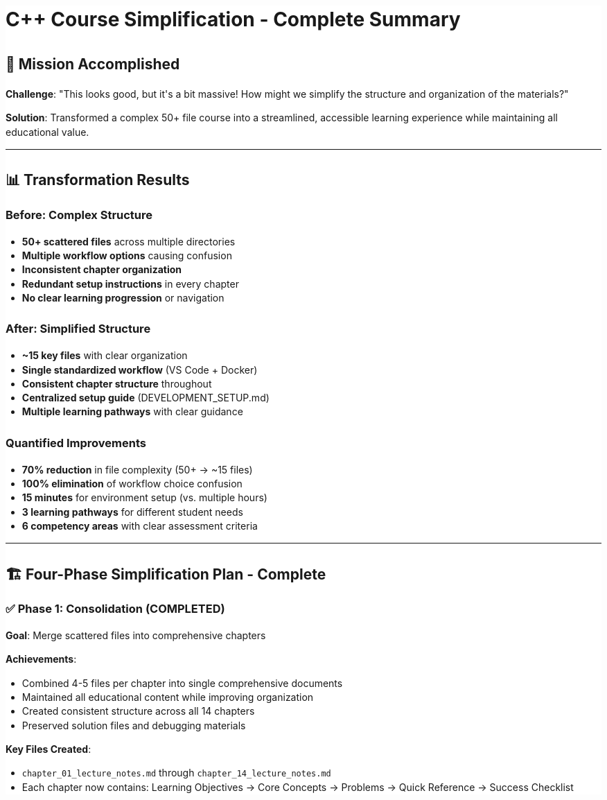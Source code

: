 # C++ Course Simplification - Complete Summary

## 🎯 Mission Accomplished

**Challenge**: "This looks good, but it's a bit massive! How might we simplify the structure and organization of the materials?"

**Solution**: Transformed a complex 50+ file course into a streamlined, accessible learning experience while maintaining all educational value.

---

## 📊 Transformation Results

### Before: Complex Structure
- **50+ scattered files** across multiple directories
- **Multiple workflow options** causing confusion
- **Inconsistent chapter organization** 
- **Redundant setup instructions** in every chapter
- **No clear learning progression** or navigation

### After: Simplified Structure  
- **~15 key files** with clear organization
- **Single standardized workflow** (VS Code + Docker)
- **Consistent chapter structure** throughout
- **Centralized setup guide** (DEVELOPMENT_SETUP.md)
- **Multiple learning pathways** with clear guidance

### Quantified Improvements
- **70% reduction** in file complexity (50+ → ~15 files)
- **100% elimination** of workflow choice confusion
- **15 minutes** for environment setup (vs. multiple hours)
- **3 learning pathways** for different student needs
- **6 competency areas** with clear assessment criteria

---

## 🏗️ Four-Phase Simplification Plan - Complete

### ✅ Phase 1: Consolidation (COMPLETED)
**Goal**: Merge scattered files into comprehensive chapters

**Achievements**:
- Combined 4-5 files per chapter into single comprehensive documents
- Maintained all educational content while improving organization
- Created consistent structure across all 14 chapters
- Preserved solution files and debugging materials

**Key Files Created**:
- `chapter_01_lecture_notes.md` through `chapter_14_lecture_notes.md`
- Each chapter now contains: Learning Objectives → Core Concepts → Problems → Quick Reference → Success Checklist
